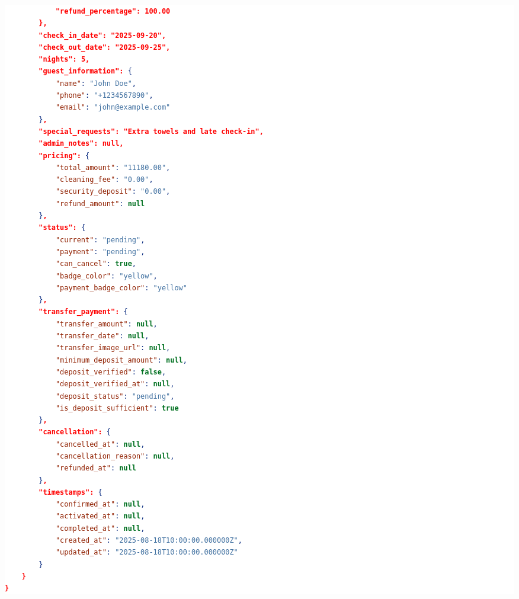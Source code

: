 ```json
            "refund_percentage": 100.00
        },
        "check_in_date": "2025-09-20",
        "check_out_date": "2025-09-25",
        "nights": 5,
        "guest_information": {
            "name": "John Doe",
            "phone": "+1234567890",
            "email": "john@example.com"
        },
        "special_requests": "Extra towels and late check-in",
        "admin_notes": null,
        "pricing": {
            "total_amount": "11180.00",
            "cleaning_fee": "0.00",
            "security_deposit": "0.00",
            "refund_amount": null
        },
        "status": {
            "current": "pending",
            "payment": "pending",
            "can_cancel": true,
            "badge_color": "yellow",
            "payment_badge_color": "yellow"
        },
        "transfer_payment": {
            "transfer_amount": null,
            "transfer_date": null,
            "transfer_image_url": null,
            "minimum_deposit_amount": null,
            "deposit_verified": false,
            "deposit_verified_at": null,
            "deposit_status": "pending",
            "is_deposit_sufficient": true
        },
        "cancellation": {
            "cancelled_at": null,
            "cancellation_reason": null,
            "refunded_at": null
        },
        "timestamps": {
            "confirmed_at": null,
            "activated_at": null,
            "completed_at": null,
            "created_at": "2025-08-18T10:00:00.000000Z",
            "updated_at": "2025-08-18T10:00:00.000000Z"
        }
    }
}
```

